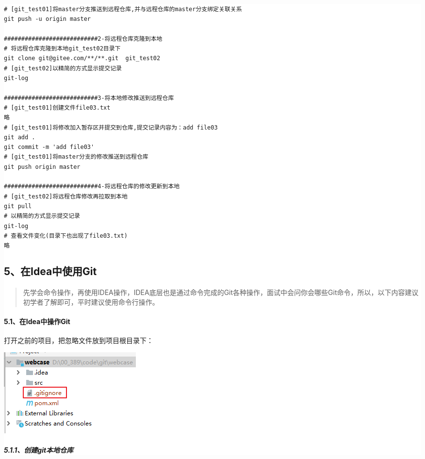 ```
# [git_test01]将master分支推送到远程仓库,并与远程仓库的master分支绑定关联关系
git push -u origin master

###########################2-将远程仓库克隆到本地
# 将远程仓库克隆到本地git_test02目录下
git clone git@gitee.com/**/**.git  git_test02
# [git_test02]以精简的方式显示提交记录
git-log

###########################3-将本地修改推送到远程仓库
# [git_test01]创建文件file03.txt
略
# [git_test01]将修改加入暂存区并提交到仓库,提交记录内容为：add file03
git add .
git commit -m 'add file03'
# [git_test01]将master分支的修改推送到远程仓库
git push origin master

###########################4-将远程仓库的修改更新到本地
# [git_test02]将远程仓库修改再拉取到本地
git pull
# 以精简的方式显示提交记录
git-log
# 查看文件变化(目录下也出现了file03.txt)
略
```

## 5、在Idea中使用Git

> 先学会命令操作，再使用IDEA操作，IDEA底层也是通过命令完成的Git各种操作，面试中会问你会哪些Git命令，所以，以下内容建议初学者了解即可，平时建议使用命令行操作。

#### 5.1、在Idea中操作Git

打开之前的项目，把忽略文件放到项目根目录下：

![1651389014704](Git讲义.assets/1651389014704.png)

##### 5.1.1、创建git本地仓库
